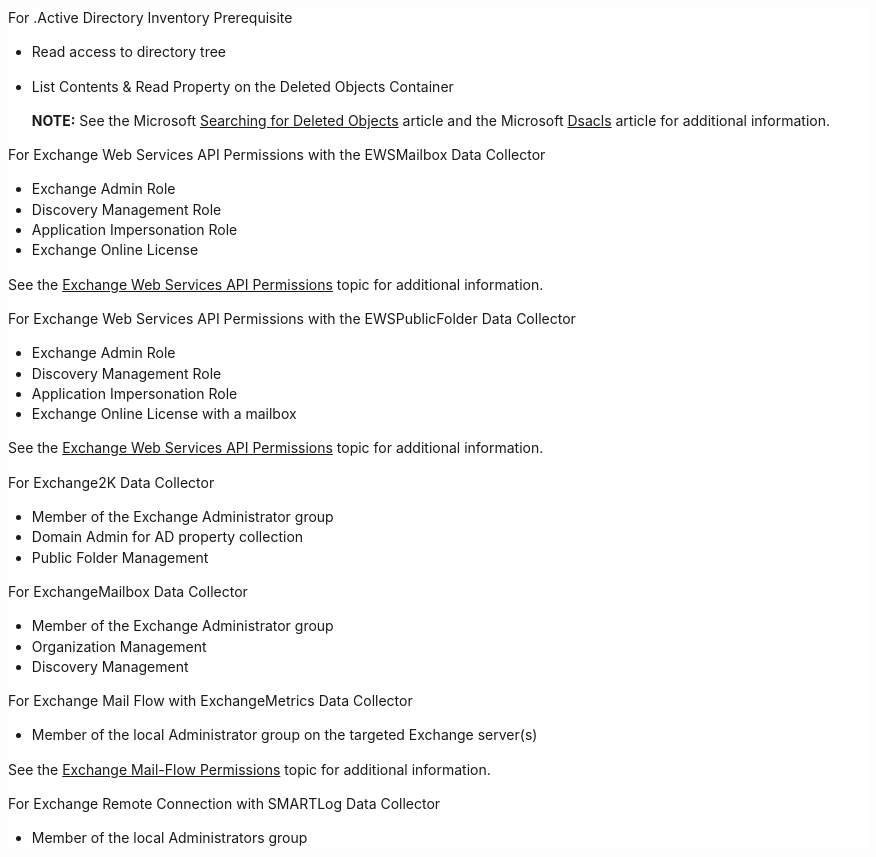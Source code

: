 For .Active Directory Inventory Prerequisite

- Read access to directory tree
- List Contents & Read Property on the Deleted Objects Container

  **NOTE:** See the Microsoft
  [Searching for Deleted Objects](https://technet.microsoft.com/en-us/library/cc978013.aspx)
  article and the Microsoft
  [Dsacls](<https://technet.microsoft.com/en-us/library/cc771151(v=ws.11).aspx>) article for
  additional information.

For Exchange Web Services API Permissions with the EWSMailbox Data Collector

- Exchange Admin Role
- Discovery Management Role
- Application Impersonation Role
- Exchange Online License

See the
[Exchange Web Services API Permissions](/docs/accessanalyzer/11.6/getting-started/requirements/solutions-requirements.md)
topic for additional information.

For Exchange Web Services API Permissions with the EWSPublicFolder Data Collector

- Exchange Admin Role
- Discovery Management Role
- Application Impersonation Role
- Exchange Online License with a mailbox

See the
[Exchange Web Services API Permissions](/docs/accessanalyzer/11.6/getting-started/requirements/solutions-requirements.md)
topic for additional information.

For Exchange2K Data Collector

- Member of the Exchange Administrator group
- Domain Admin for AD property collection
- Public Folder Management

For ExchangeMailbox Data Collector

- Member of the Exchange Administrator group
- Organization Management
- Discovery Management

For Exchange Mail Flow with ExchangeMetrics Data Collector

- Member of the local Administrator group on the targeted Exchange server(s)

See the
[Exchange Mail-Flow Permissions](/docs/accessanalyzer/11.6/getting-started/requirements/solutions-requirements.md)
topic for additional information.

For Exchange Remote Connection with SMARTLog Data Collector

- Member of the local Administrators group
